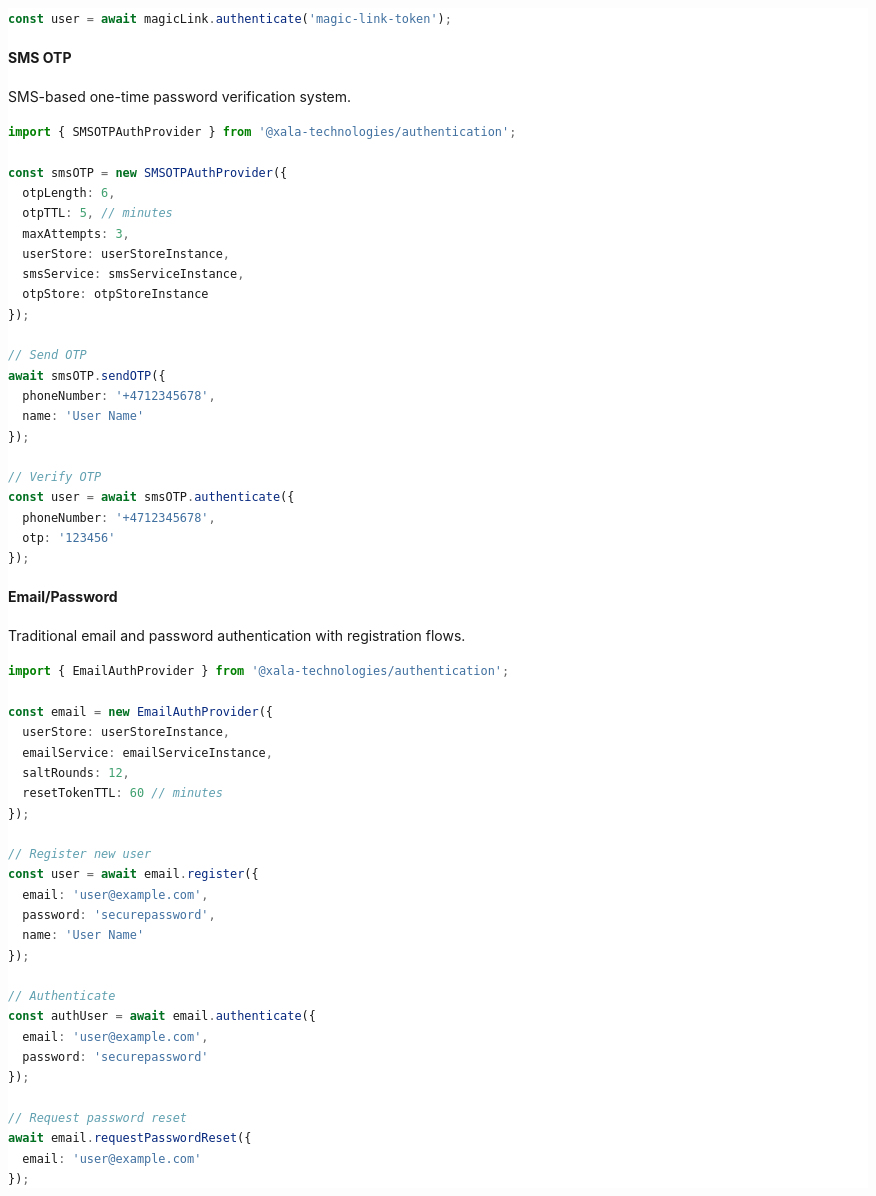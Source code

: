 ```typescript
const user = await magicLink.authenticate('magic-link-token');
```

#### SMS OTP
SMS-based one-time password verification system.

```typescript
import { SMSOTPAuthProvider } from '@xala-technologies/authentication';

const smsOTP = new SMSOTPAuthProvider({
  otpLength: 6,
  otpTTL: 5, // minutes
  maxAttempts: 3,
  userStore: userStoreInstance,
  smsService: smsServiceInstance,
  otpStore: otpStoreInstance
});

// Send OTP
await smsOTP.sendOTP({
  phoneNumber: '+4712345678',
  name: 'User Name'
});

// Verify OTP
const user = await smsOTP.authenticate({
  phoneNumber: '+4712345678',
  otp: '123456'
});
```

#### Email/Password
Traditional email and password authentication with registration flows.

```typescript
import { EmailAuthProvider } from '@xala-technologies/authentication';

const email = new EmailAuthProvider({
  userStore: userStoreInstance,
  emailService: emailServiceInstance,
  saltRounds: 12,
  resetTokenTTL: 60 // minutes
});

// Register new user
const user = await email.register({
  email: 'user@example.com',
  password: 'securepassword',
  name: 'User Name'
});

// Authenticate
const authUser = await email.authenticate({
  email: 'user@example.com',
  password: 'securepassword'
});

// Request password reset
await email.requestPasswordReset({
  email: 'user@example.com'
});
```
